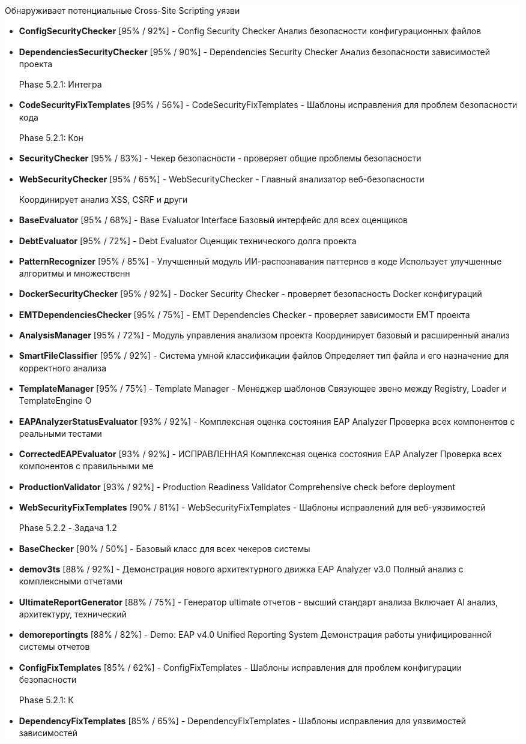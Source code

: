    Обнаруживает потенциальные Cross-Site Scripting уязви
- **ConfigSecurityChecker** [95% / 92%] - Config Security Checker
   Анализ безопасности конфигурационных файлов
- **DependenciesSecurityChecker** [95% / 90%] - Dependencies Security Checker
   Анализ безопасности зависимостей проекта
  
   Phase 5.2.1: Интегра
- **CodeSecurityFixTemplates** [95% / 56%] - CodeSecurityFixTemplates - Шаблоны исправления для проблем безопасности кода
   
   Phase 5.2.1: Кон
- **SecurityChecker** [95% / 83%] - Чекер безопасности - проверяет общие проблемы безопасности
- **WebSecurityChecker** [95% / 65%] - WebSecurityChecker - Главный анализатор веб-безопасности
  
   Координирует анализ XSS, CSRF и други
- **BaseEvaluator** [95% / 68%] - Base Evaluator Interface
   Базовый интерфейс для всех оценщиков
- **DebtEvaluator** [95% / 72%] - Debt Evaluator
   Оценщик технического долга проекта
- **PatternRecognizer** [95% / 85%] - Улучшенный модуль ИИ-распознавания паттернов в коде
   Использует улучшенные алгоритмы и множественн
- **DockerSecurityChecker** [95% / 92%] - Docker Security Checker - проверяет безопасность Docker конфигураций
- **EMTDependenciesChecker** [95% / 75%] - EMT Dependencies Checker - проверяет зависимости EMT проекта
- **AnalysisManager** [95% / 72%] - Модуль управления анализом проекта
   Координирует базовый и расширенный анализ
- **SmartFileClassifier** [95% / 92%] - Система умной классификации файлов
   Определяет тип файла и его назначение для корректного анализа
- **TemplateManager** [95% / 75%] - Template Manager - Менеджер шаблонов
   Связующее звено между Registry, Loader и TemplateEngine
   О
- **EAPAnalyzerStatusEvaluator** [93% / 92%] - Комплексная оценка состояния EAP Analyzer
   Проверка всех компонентов с реальными тестами
- **CorrectedEAPEvaluator** [93% / 92%] - ИСПРАВЛЕННАЯ Комплексная оценка состояния EAP Analyzer
   Проверка всех компонентов с правильными ме
- **ProductionValidator** [93% / 92%] - Production Readiness Validator
   Comprehensive check before deployment
- **WebSecurityFixTemplates** [90% / 81%] - WebSecurityFixTemplates - Шаблоны исправлений для веб-уязвимостей
  
   Phase 5.2.2 - Задача 1.2
   
- **BaseChecker** [90% / 50%] - Базовый класс для всех чекеров системы
- **demov3ts** [88% / 92%] - Демонстрация нового архитектурного движка EAP Analyzer v3.0
   Полный анализ с комплексными отчетами
- **UltimateReportGenerator** [88% / 75%] - Генератор ultimate отчетов - высший стандарт анализа
   Включает AI анализ, архитектуру, технический
- **demoreportingts** [88% / 82%] - Demo: EAP v4.0 Unified Reporting System
   Демонстрация работы унифицированной системы отчетов
- **ConfigFixTemplates** [85% / 62%] - ConfigFixTemplates - Шаблоны исправления для проблем конфигурации безопасности
   
   Phase 5.2.1: К
- **DependencyFixTemplates** [85% / 65%] - DependencyFixTemplates - Шаблоны исправления для уязвимостей зависимостей
   